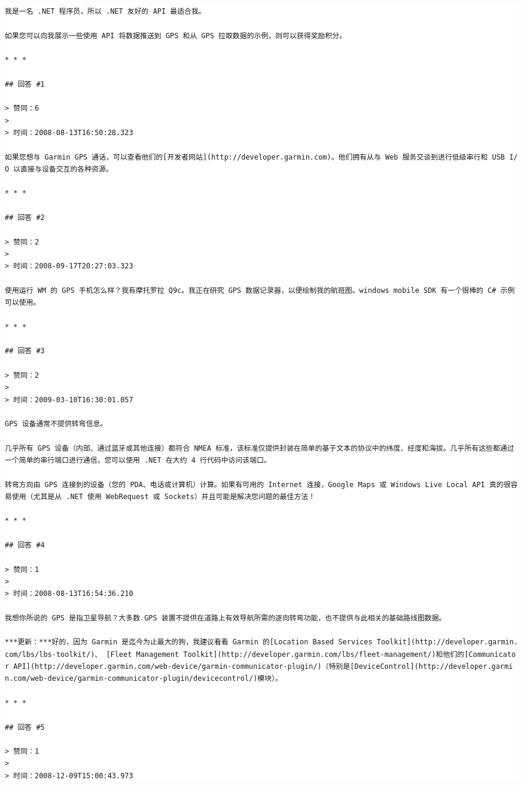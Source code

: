 ```
我是一名 .NET 程序员，所以 .NET 友好的 API 最适合我。

如果您可以向我展示一些使用 API 将数据推送到 GPS 和从 GPS 拉取数据的示例，则可以获得奖励积分。

* * *

## 回答 #1

> 赞同：6
> 
> 时间：2008-08-13T16:50:28.323

如果您想与 Garmin GPS 通话，可以查看他们的[开发者网站](http://developer.garmin.com)。他们拥有从与 Web 服务交谈到进行低级串行和 USB I/O 以直接与设备交互的各种资源。

* * *

## 回答 #2

> 赞同：2
> 
> 时间：2008-09-17T20:27:03.323

使用运行 WM 的 GPS 手机怎么样？我有摩托罗拉 Q9c。我正在研究 GPS 数据记录器，以便绘制我的航班图。windows mobile SDK 有一个很棒的 C# 示例可以使用。

* * *

## 回答 #3

> 赞同：2
> 
> 时间：2009-03-10T16:30:01.057

GPS 设备通常不提供转弯信息。

几乎所有 GPS 设备（内部、通过蓝牙或其他连接）都符合 NMEA 标准，该标准仅提供封装在简单的基于文本的协议中的纬度、经度和海拔。几乎所有这些都通过一个简单的串行端口进行通信，您可以使用 .NET 在大约 4 行代码中访问该端口。

转弯方向由 GPS 连接到的设备（您的 PDA、电话或计算机）计算。如果有可用的 Internet 连接，Google Maps 或 Windows Live Local API 真的很容易使用（尤其是从 .NET 使用 WebRequest 或 Sockets）并且可能是解决您问题的最佳方法！

* * *

## 回答 #4

> 赞同：1
> 
> 时间：2008-08-13T16:54:36.210

我想你所说的 GPS 是指卫星导航？大多数 GPS 装置不提供在道路上有效导航所需的逐向转弯功能，也不提供与此相关的基础路线图数据。

***更新：***好的，因为 Garmin 是迄今为止最大的狗，我建议看看 Garmin 的[Location Based Services Toolkit](http://developer.garmin.com/lbs/lbs-toolkit/)、 [Fleet Management Toolkit](http://developer.garmin.com/lbs/fleet-management/)和他们的[Communicator API](http://developer.garmin.com/web-device/garmin-communicator-plugin/)（特别是[DeviceControl](http://developer.garmin.com/web-device/garmin-communicator-plugin/devicecontrol/)模块）。

* * *

## 回答 #5

> 赞同：1
> 
> 时间：2008-12-09T15:00:43.973
```